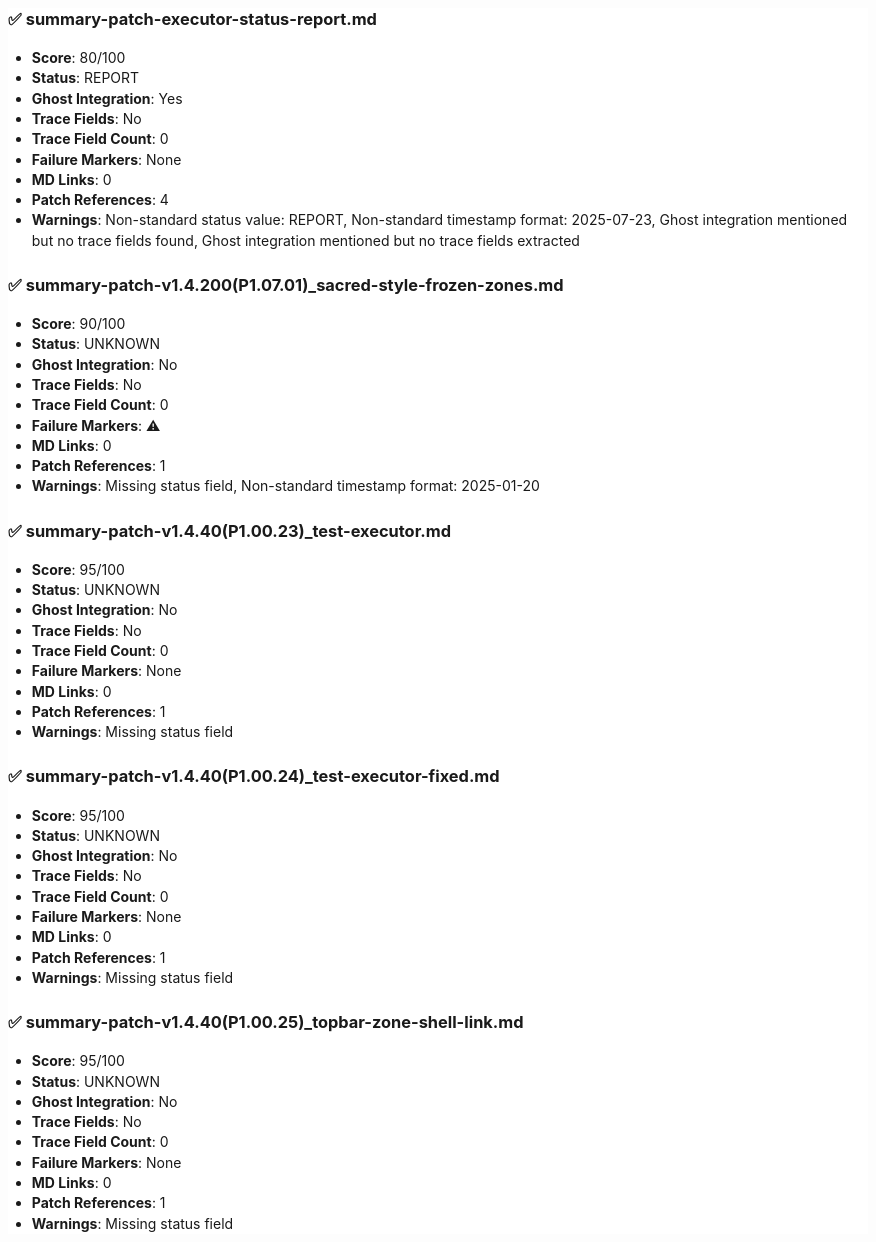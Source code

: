 ### ✅ summary-patch-executor-status-report.md
- **Score**: 80/100
- **Status**: REPORT
- **Ghost Integration**: Yes
- **Trace Fields**: No
- **Trace Field Count**: 0
- **Failure Markers**: None
- **MD Links**: 0
- **Patch References**: 4
- **Warnings**: Non-standard status value: REPORT, Non-standard timestamp format: 2025-07-23, Ghost integration mentioned but no trace fields found, Ghost integration mentioned but no trace fields extracted

### ✅ summary-patch-v1.4.200(P1.07.01)_sacred-style-frozen-zones.md
- **Score**: 90/100
- **Status**: UNKNOWN
- **Ghost Integration**: No
- **Trace Fields**: No
- **Trace Field Count**: 0
- **Failure Markers**: ⚠️
- **MD Links**: 0
- **Patch References**: 1
- **Warnings**: Missing status field, Non-standard timestamp format: 2025-01-20

### ✅ summary-patch-v1.4.40(P1.00.23)_test-executor.md
- **Score**: 95/100
- **Status**: UNKNOWN
- **Ghost Integration**: No
- **Trace Fields**: No
- **Trace Field Count**: 0
- **Failure Markers**: None
- **MD Links**: 0
- **Patch References**: 1
- **Warnings**: Missing status field

### ✅ summary-patch-v1.4.40(P1.00.24)_test-executor-fixed.md
- **Score**: 95/100
- **Status**: UNKNOWN
- **Ghost Integration**: No
- **Trace Fields**: No
- **Trace Field Count**: 0
- **Failure Markers**: None
- **MD Links**: 0
- **Patch References**: 1
- **Warnings**: Missing status field

### ✅ summary-patch-v1.4.40(P1.00.25)_topbar-zone-shell-link.md
- **Score**: 95/100
- **Status**: UNKNOWN
- **Ghost Integration**: No
- **Trace Fields**: No
- **Trace Field Count**: 0
- **Failure Markers**: None
- **MD Links**: 0
- **Patch References**: 1
- **Warnings**: Missing status field
